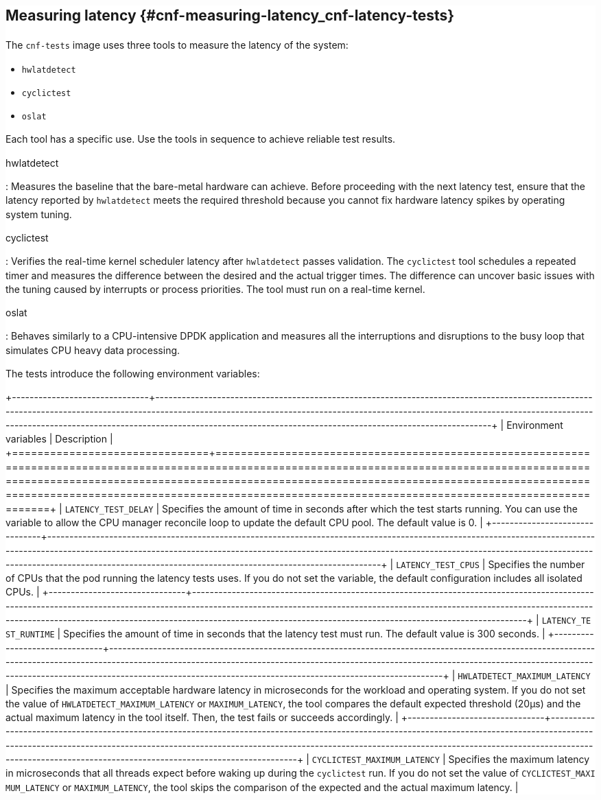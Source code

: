 ## Measuring latency {#cnf-measuring-latency_cnf-latency-tests}

The `cnf-tests` image uses three tools to measure the latency of the system:

-   `hwlatdetect`

-   `cyclictest`

-   `oslat`

Each tool has a specific use. Use the tools in sequence to achieve reliable test results.

hwlatdetect

:   Measures the baseline that the bare-metal hardware can achieve. Before proceeding with the next latency test, ensure that the latency reported by `hwlatdetect` meets the required threshold because you cannot fix hardware latency spikes by operating system tuning.

cyclictest

:   Verifies the real-time kernel scheduler latency after `hwlatdetect` passes validation. The `cyclictest` tool schedules a repeated timer and measures the difference between the desired and the actual trigger times. The difference can uncover basic issues with the tuning caused by interrupts or process priorities. The tool must run on a real-time kernel.

oslat

:   Behaves similarly to a CPU-intensive DPDK application and measures all the interruptions and disruptions to the busy loop that simulates CPU heavy data processing.

The tests introduce the following environment variables:

+-------------------------------+------------------------------------------------------------------------------------------------------------------------------------------------------------------------------------------------------------------------------------------------------------------------------------------------------------------------------------------------------+
| Environment variables         | Description                                                                                                                                                                                                                                                                                                                                          |
+===============================+======================================================================================================================================================================================================================================================================================================================================================+
| `LATENCY_TEST_DELAY`          | Specifies the amount of time in seconds after which the test starts running. You can use the variable to allow the CPU manager reconcile loop to update the default CPU pool. The default value is 0.                                                                                                                                                |
+-------------------------------+------------------------------------------------------------------------------------------------------------------------------------------------------------------------------------------------------------------------------------------------------------------------------------------------------------------------------------------------------+
| `LATENCY_TEST_CPUS`           | Specifies the number of CPUs that the pod running the latency tests uses. If you do not set the variable, the default configuration includes all isolated CPUs.                                                                                                                                                                                      |
+-------------------------------+------------------------------------------------------------------------------------------------------------------------------------------------------------------------------------------------------------------------------------------------------------------------------------------------------------------------------------------------------+
| `LATENCY_TEST_RUNTIME`        | Specifies the amount of time in seconds that the latency test must run. The default value is 300 seconds.                                                                                                                                                                                                                                            |
+-------------------------------+------------------------------------------------------------------------------------------------------------------------------------------------------------------------------------------------------------------------------------------------------------------------------------------------------------------------------------------------------+
| `HWLATDETECT_MAXIMUM_LATENCY` | Specifies the maximum acceptable hardware latency in microseconds for the workload and operating system. If you do not set the value of `HWLATDETECT_MAXIMUM_LATENCY` or `MAXIMUM_LATENCY`, the tool compares the default expected threshold (20μs) and the actual maximum latency in the tool itself. Then, the test fails or succeeds accordingly. |
+-------------------------------+------------------------------------------------------------------------------------------------------------------------------------------------------------------------------------------------------------------------------------------------------------------------------------------------------------------------------------------------------+
| `CYCLICTEST_MAXIMUM_LATENCY`  | Specifies the maximum latency in microseconds that all threads expect before waking up during the `cyclictest` run. If you do not set the value of `CYCLICTEST_MAXIMUM_LATENCY` or `MAXIMUM_LATENCY`, the tool skips the comparison of the expected and the actual maximum latency.                                                                  |